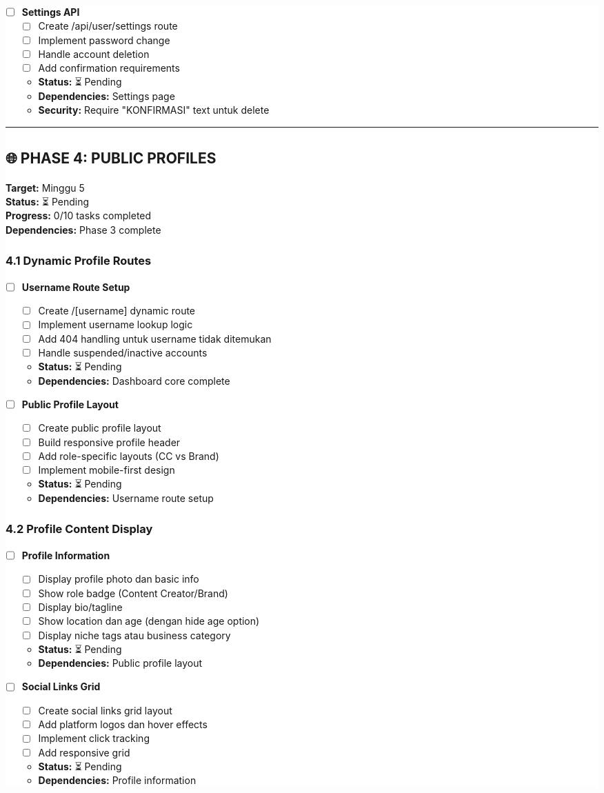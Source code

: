 - [ ] **Settings API**
  - [ ] Create /api/user/settings route
  - [ ] Implement password change
  - [ ] Handle account deletion
  - [ ] Add confirmation requirements
  - **Status:** ⏳ Pending
  - **Dependencies:** Settings page
  - **Security:** Require "KONFIRMASI" text untuk delete

---

## 🌐 PHASE 4: PUBLIC PROFILES

**Target:** Minggu 5  
**Status:** ⏳ Pending  
**Progress:** 0/10 tasks completed  
**Dependencies:** Phase 3 complete

### 4.1 Dynamic Profile Routes
- [ ] **Username Route Setup**
  - [ ] Create /[username] dynamic route
  - [ ] Implement username lookup logic
  - [ ] Add 404 handling untuk username tidak ditemukan
  - [ ] Handle suspended/inactive accounts
  - **Status:** ⏳ Pending
  - **Dependencies:** Dashboard core complete

- [ ] **Public Profile Layout**
  - [ ] Create public profile layout
  - [ ] Build responsive profile header
  - [ ] Add role-specific layouts (CC vs Brand)
  - [ ] Implement mobile-first design
  - **Status:** ⏳ Pending
  - **Dependencies:** Username route setup

### 4.2 Profile Content Display
- [ ] **Profile Information**
  - [ ] Display profile photo dan basic info
  - [ ] Show role badge (Content Creator/Brand)
  - [ ] Display bio/tagline
  - [ ] Show location dan age (dengan hide age option)
  - [ ] Display niche tags atau business category
  - **Status:** ⏳ Pending
  - **Dependencies:** Public profile layout

- [ ] **Social Links Grid**
  - [ ] Create social links grid layout
  - [ ] Add platform logos dan hover effects
  - [ ] Implement click tracking
  - [ ] Add responsive grid
  - **Status:** ⏳ Pending
  - **Dependencies:** Profile information
